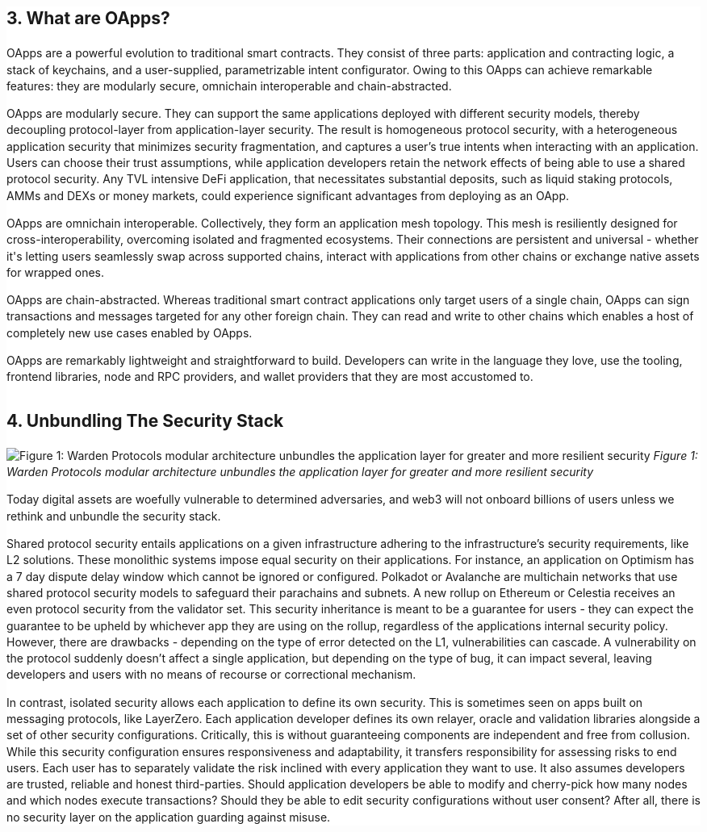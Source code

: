 ## 3. What are OApps?

OApps are a powerful evolution to traditional smart contracts. They consist of three parts: application and contracting logic, a stack of keychains, and a user-supplied, parametrizable intent configurator. Owing to this OApps can achieve remarkable features: they are modularly secure, omnichain interoperable and chain-abstracted.

OApps are modularly secure. They can support the same applications deployed with different security models, thereby decoupling protocol-layer from application-layer security. The result is homogeneous protocol security, with a heterogeneous application security that minimizes security fragmentation, and captures a user’s true intents when interacting with an application. Users can choose their trust assumptions, while application developers retain the network effects of being able to use a shared protocol security. Any TVL intensive DeFi application, that necessitates substantial deposits, such as liquid staking protocols, AMMs and DEXs or money markets, could experience significant advantages from deploying as an OApp.

OApps are omnichain interoperable. Collectively, they form an application mesh topology. This mesh is resiliently designed for cross-interoperability, overcoming isolated and fragmented ecosystems. Their connections are persistent and universal - whether it's letting users seamlessly swap across supported chains, interact with applications from other chains or exchange native assets for wrapped ones.

OApps are chain-abstracted. Whereas traditional smart contract applications only target users of a single chain, OApps can sign transactions and messages targeted for any other foreign chain. They can read and write to other chains which enables a host of completely new use cases enabled by OApps.

OApps are remarkably lightweight and straightforward to build. Developers can write in the language they love, use the tooling, frontend libraries, node and RPC providers, and wallet providers that they are most accustomed to.

## 4. Unbundling The Security Stack

![Figure 1: Warden Protocols modular architecture unbundles the application layer for greater and more resilient security ](https://i.ibb.co/vY9Xtzs/modular-architechture.png) _Figure 1: Warden Protocols modular architecture unbundles the application layer for greater and more resilient security_

Today digital assets are woefully vulnerable to determined adversaries, and web3 will not onboard billions of users unless we rethink and unbundle the security stack.

Shared protocol security entails applications on a given infrastructure adhering to the infrastructure’s security requirements, like L2 solutions. These monolithic systems impose equal security on their applications. For instance, an application on Optimism has a 7 day dispute delay window which cannot be ignored or configured. Polkadot or Avalanche are multichain networks that use shared protocol security models to safeguard their parachains and subnets. A new rollup on Ethereum or Celestia receives an even protocol security from the validator set. This security inheritance is meant to be a guarantee for users - they can expect the guarantee to be upheld by whichever app they are using on the rollup, regardless of the applications internal security policy. However, there are drawbacks - depending on the type of error detected on the L1, vulnerabilities can cascade. A vulnerability on the protocol suddenly doesn’t affect a single application, but depending on the type of bug, it can impact several, leaving developers and users with no means of recourse or correctional mechanism.

In contrast, isolated security allows each application to define its own security. This is sometimes seen on apps built on messaging protocols, like LayerZero. Each application developer defines its own relayer, oracle and validation libraries alongside a set of other security configurations. Critically, this is without guaranteeing components are independent and free from collusion. While this security configuration ensures responsiveness and adaptability, it transfers responsibility for assessing risks to end users. Each user has to separately validate the risk inclined with every application they want to use. It also assumes developers are trusted, reliable and honest third-parties. Should application developers be able to modify and cherry-pick how many nodes and which nodes execute transactions? Should they be able to edit security configurations without user consent? After all, there is no security layer on the application guarding against misuse.
